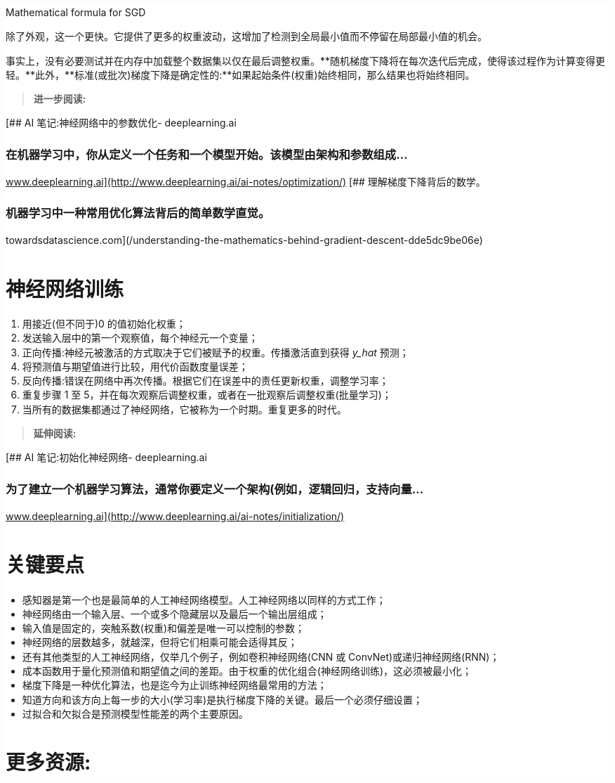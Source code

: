 Mathematical formula for SGD

除了外观，这一个更快。它提供了更多的权重波动，这增加了检测到全局最小值而不停留在局部最小值的机会。

事实上，没有必要测试并在内存中加载整个数据集以仅在最后调整权重。**随机梯度下降将在每次迭代后完成，使得该过程作为计算变得更轻。**此外，**标准(或批次)梯度下降是确定性的:**如果起始条件(权重)始终相同，那么结果也将始终相同。

> **进一步阅读:**

[](http://www.deeplearning.ai/ai-notes/optimization/) [## AI 笔记:神经网络中的参数优化- deeplearning.ai

### 在机器学习中，你从定义一个任务和一个模型开始。该模型由架构和参数组成…

www.deeplearning.ai](http://www.deeplearning.ai/ai-notes/optimization/) [](/understanding-the-mathematics-behind-gradient-descent-dde5dc9be06e) [## 理解梯度下降背后的数学。

### 机器学习中一种常用优化算法背后的简单数学直觉。

towardsdatascience.com](/understanding-the-mathematics-behind-gradient-descent-dde5dc9be06e) 

# 神经网络训练

1.  用接近(但不同于)0 的值初始化权重；
2.  发送输入层中的第一个观察值，每个神经元一个变量；
3.  正向传播:神经元被激活的方式取决于它们被赋予的权重。传播激活直到获得 *y_hat* 预测；
4.  将预测值与期望值进行比较，用代价函数度量误差；
5.  反向传播:错误在网络中再次传播。根据它们在误差中的责任更新权重，调整学习率；
6.  重复步骤 1 至 5，并在每次观察后调整权重，或者在一批观察后调整权重(批量学习)；
7.  当所有的数据集都通过了神经网络，它被称为一个时期。重复更多的时代。

> **延伸阅读:**

[](http://www.deeplearning.ai/ai-notes/initialization/) [## AI 笔记:初始化神经网络- deeplearning.ai

### 为了建立一个机器学习算法，通常你要定义一个架构(例如，逻辑回归，支持向量…

www.deeplearning.ai](http://www.deeplearning.ai/ai-notes/initialization/) 

# 关键要点

*   感知器是第一个也是最简单的人工神经网络模型。人工神经网络以同样的方式工作；
*   神经网络由一个输入层、一个或多个隐藏层以及最后一个输出层组成；
*   输入值是固定的，突触系数(权重)和偏差是唯一可以控制的参数；
*   神经网络的层数越多，就越深，但将它们相乘可能会适得其反；
*   还有其他类型的人工神经网络，仅举几个例子，例如卷积神经网络(CNN 或 ConvNet)或递归神经网络(RNN)；
*   成本函数用于量化预测值和期望值之间的差距。由于权重的优化组合(神经网络训练)，这必须被最小化；
*   梯度下降是一种优化算法，也是迄今为止训练神经网络最常用的方法；
*   知道方向和该方向上每一步的大小(学习率)是执行梯度下降的关键。最后一个必须仔细设置；
*   过拟合和欠拟合是预测模型性能差的两个主要原因。

# 更多资源:
